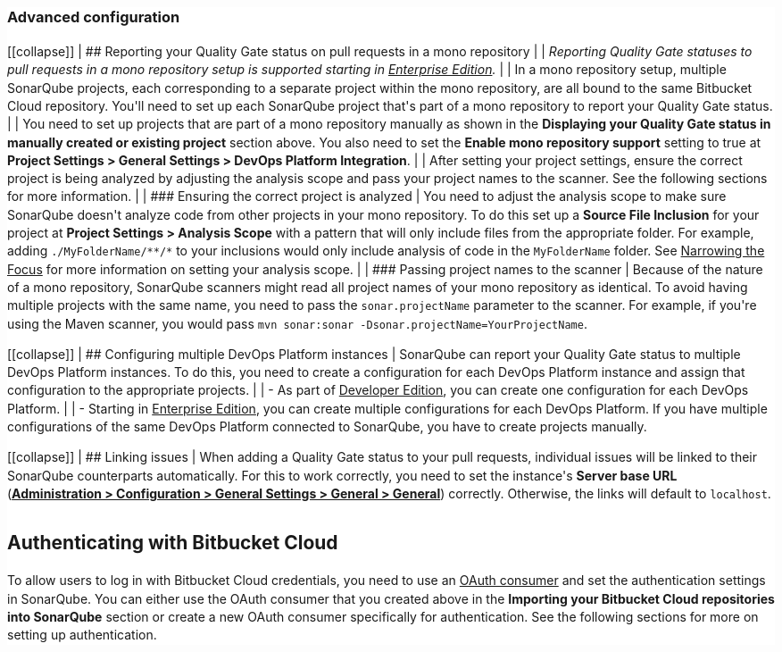 ### Advanced configuration

[[collapse]]
| ## Reporting your Quality Gate status on pull requests in a mono repository
|
| _Reporting Quality Gate statuses to pull requests in a mono repository setup is supported starting in [Enterprise Edition](https://redirect.sonarsource.com/editions/enterprise.html)._
|
| In a mono repository setup, multiple SonarQube projects, each corresponding to a separate project within the mono repository, are all bound to the same Bitbucket Cloud repository. You'll need to set up each SonarQube project that's part of a mono repository to report your Quality Gate status.
|
| You need to set up projects that are part of a mono repository manually as shown in the **Displaying your Quality Gate status in manually created or existing project** section above. You also need to set the **Enable mono repository support** setting to true at **Project Settings > General Settings > DevOps Platform Integration**.
|
| After setting your project settings, ensure the correct project is being analyzed by adjusting the analysis scope and pass your project names to the scanner. See the following sections for more information.
|
| ### Ensuring the correct project is analyzed
| You need to adjust the analysis scope to make sure SonarQube doesn't analyze code from other projects in your mono repository. To do this set up a **Source File Inclusion** for your  project at **Project Settings > Analysis Scope** with a pattern that will only include files from the appropriate folder. For example, adding `./MyFolderName/**/*` to your inclusions would only include analysis of code in the `MyFolderName` folder. See [Narrowing the Focus](/project-administration/narrowing-the-focus/) for more information on setting your analysis scope.
|
| ### Passing project names to the scanner
| Because of the nature of a mono repository, SonarQube scanners might read all project names of your mono repository as identical. To avoid having multiple projects with the same name, you need to pass the `sonar.projectName` parameter to the scanner. For example, if you're using the Maven scanner, you would pass `mvn sonar:sonar -Dsonar.projectName=YourProjectName`.

[[collapse]]
| ## Configuring multiple DevOps Platform instances
| SonarQube can report your Quality Gate status to multiple DevOps Platform instances. To do this, you need to create a configuration for each DevOps Platform instance and assign that configuration to the appropriate projects. 
|
| - As part of [Developer Edition](https://redirect.sonarsource.com/editions/developer.html), you can create one configuration for each DevOps Platform. 
|
| - Starting in [Enterprise Edition](https://redirect.sonarsource.com/editions/enterprise.html), you can create multiple configurations for each DevOps Platform. If you have multiple configurations of the same DevOps Platform connected to SonarQube, you have to create projects manually.

[[collapse]]
| ## Linking issues
| When adding a Quality Gate status to your pull requests, individual issues will be linked to their SonarQube counterparts automatically. For this to work correctly, you need to set the instance's **Server base URL** (**[Administration > Configuration > General Settings > General > General](/#sonarqube-admin#/admin/settings/)**) correctly. Otherwise, the links will default to `localhost`.

## Authenticating with Bitbucket Cloud
To allow users to log in with Bitbucket Cloud credentials, you need to use an [OAuth consumer](https://support.atlassian.com/bitbucket-cloud/docs/use-oauth-on-bitbucket-cloud/) and set the authentication settings in SonarQube. You can either use the OAuth consumer that you created above in the **Importing your Bitbucket Cloud repositories into SonarQube** section or create a new OAuth consumer specifically for authentication. See the following sections for more on setting up authentication.
